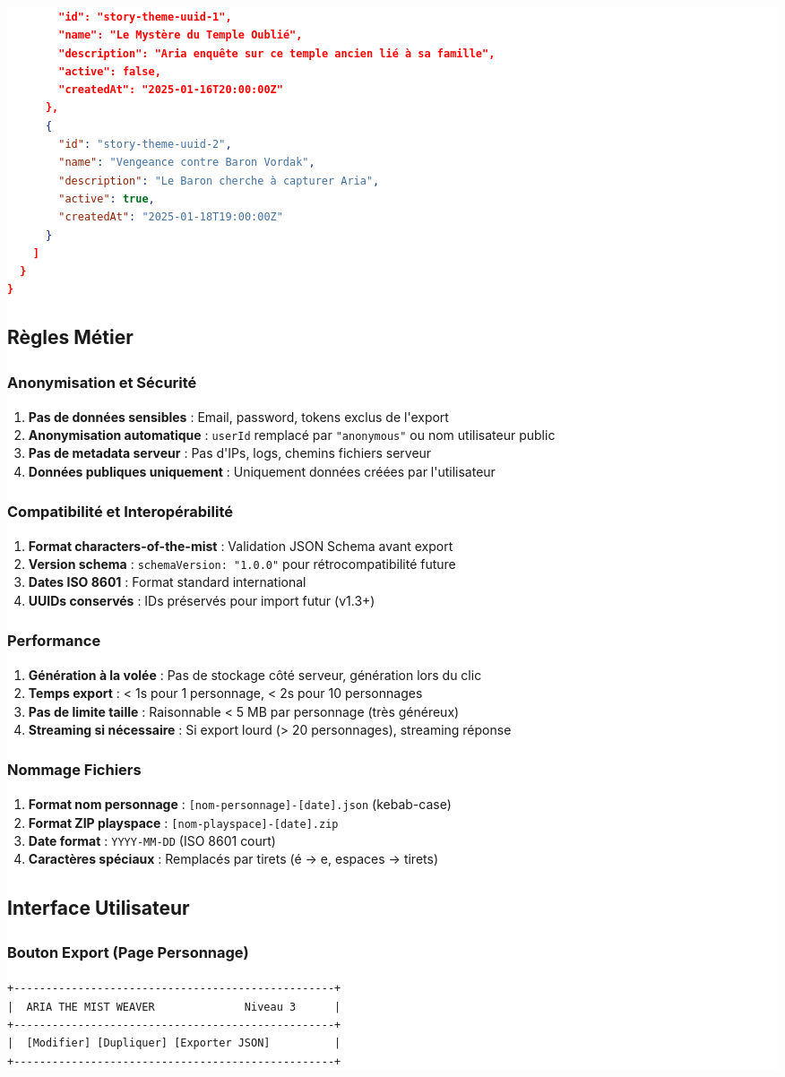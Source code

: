 ```json
        "id": "story-theme-uuid-1",
        "name": "Le Mystère du Temple Oublié",
        "description": "Aria enquête sur ce temple ancien lié à sa famille",
        "active": false,
        "createdAt": "2025-01-16T20:00:00Z"
      },
      {
        "id": "story-theme-uuid-2",
        "name": "Vengeance contre Baron Vordak",
        "description": "Le Baron cherche à capturer Aria",
        "active": true,
        "createdAt": "2025-01-18T19:00:00Z"
      }
    ]
  }
}
```

## Règles Métier

### Anonymisation et Sécurité
1. **Pas de données sensibles** : Email, password, tokens exclus de l'export
2. **Anonymisation automatique** : `userId` remplacé par `"anonymous"` ou nom utilisateur public
3. **Pas de metadata serveur** : Pas d'IPs, logs, chemins fichiers serveur
4. **Données publiques uniquement** : Uniquement données créées par l'utilisateur

### Compatibilité et Interopérabilité
1. **Format characters-of-the-mist** : Validation JSON Schema avant export
2. **Version schema** : `schemaVersion: "1.0.0"` pour rétrocompatibilité future
3. **Dates ISO 8601** : Format standard international
4. **UUIDs conservés** : IDs préservés pour import futur (v1.3+)

### Performance
1. **Génération à la volée** : Pas de stockage côté serveur, génération lors du clic
2. **Temps export** : < 1s pour 1 personnage, < 2s pour 10 personnages
3. **Pas de limite taille** : Raisonnable < 5 MB par personnage (très généreux)
4. **Streaming si nécessaire** : Si export lourd (> 20 personnages), streaming réponse

### Nommage Fichiers
1. **Format nom personnage** : `[nom-personnage]-[date].json` (kebab-case)
2. **Format ZIP playspace** : `[nom-playspace]-[date].zip`
3. **Date format** : `YYYY-MM-DD` (ISO 8601 court)
4. **Caractères spéciaux** : Remplacés par tirets (é → e, espaces → tirets)

## Interface Utilisateur

### Bouton Export (Page Personnage)
```
+--------------------------------------------------+
|  ARIA THE MIST WEAVER              Niveau 3      |
+--------------------------------------------------+
|  [Modifier] [Dupliquer] [Exporter JSON]          |
+--------------------------------------------------+
```

